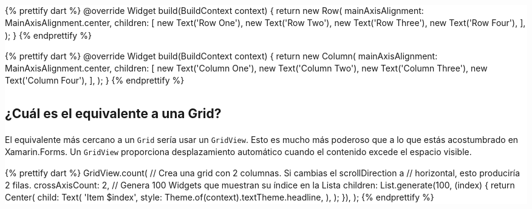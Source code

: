 
{% prettify dart %}
  @override
  Widget build(BuildContext context) {
    return new Row(
      mainAxisAlignment: MainAxisAlignment.center,
      children: <Widget>[
        new Text('Row One'),
        new Text('Row Two'),
        new Text('Row Three'),
        new Text('Row Four'),
      ],
    );
  }
{% endprettify %}


{% prettify dart %}
  @override
  Widget build(BuildContext context) {
    return new Column(
      mainAxisAlignment: MainAxisAlignment.center,
      children: <Widget>[
        new Text('Column One'),
        new Text('Column Two'),
        new Text('Column Three'),
        new Text('Column Four'),
      ],
    );
  }
{% endprettify %}

## ¿Cuál es el equivalente a una Grid?

El equivalente más cercano a un `Grid` sería usar un `GridView`. Esto es mucho más poderoso
que a lo que estás acostumbrado en Xamarin.Forms. Un `GridView` proporciona desplazamiento automático cuando el
contenido excede el espacio visible.


{% prettify dart %}
  GridView.count(
    // Crea una grid con 2 columnas. Si cambias el scrollDirection a
    // horizontal, esto produciría 2 filas.
    crossAxisCount: 2,
    // Genera 100 Widgets que muestran su índice en la Lista
    children: List.generate(100, (index) {
      return Center(
        child: Text(
          'Item $index',
          style: Theme.of(context).textTheme.headline,
        ),
      );
    }),
  );
{% endprettify %}
